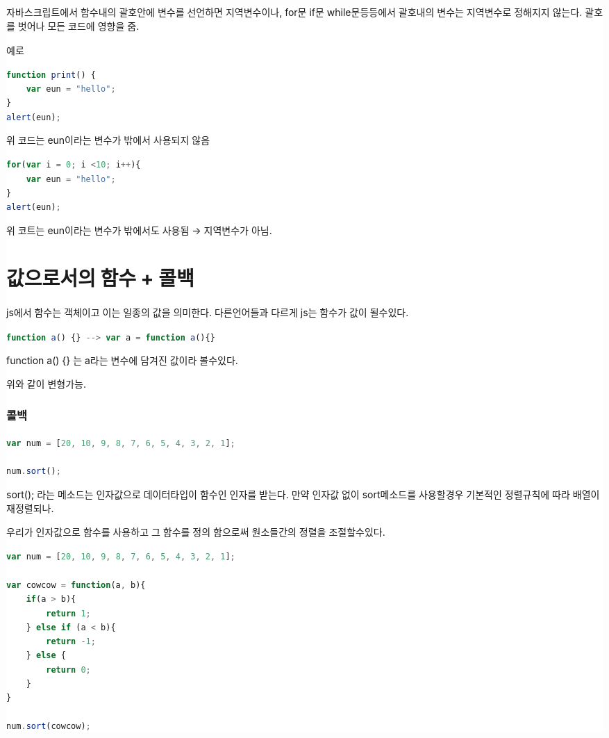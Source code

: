 자바스크립트에서 함수내의 괄호안에 변수를 선언하면 지역변수이나, for문 if문 while문등등에서 괄호내의 변수는 지역변수로 정해지지 않는다. 괄호를 벗어나 모든 코드에 영향을 줌.

예로

```jsx
function print() {
    var eun = "hello";
}
alert(eun);
```

위 코드는 eun이라는 변수가 밖에서 사용되지 않음

```jsx
for(var i = 0; i <10; i++){
    var eun = "hello";
}
alert(eun);
```

위 코트는 eun이라는 변수가 밖에서도 사용됨 → 지역변수가 아님.

# 값으로서의 함수 + 콜백

js에서 함수는 객체이고 이는 일종의 값을 의미한다. 다른언어들과 다르게 js는 함수가 값이 될수있다.

```jsx
function a() {} --> var a = function a(){}
```

function a() {} 는 a라는 변수에 담겨진 값이라 볼수있다.

위와 같이 변형가능.

### 콜백

```jsx
var num = [20, 10, 9, 8, 7, 6, 5, 4, 3, 2, 1];

num.sort();
```

sort(); 라는 메소드는 인자값으로 데이터타입이 함수인 인자를 받는다. 만약 인자값 없이 sort메소드를 사용할경우 기본적인 정렬규칙에 따라 배열이 재정렬되나.

우리가 인자값으로 함수를 사용하고 그 함수를 정의 함으로써 원소들간의 정렬을 조절할수있다.

```jsx
var num = [20, 10, 9, 8, 7, 6, 5, 4, 3, 2, 1];

var cowcow = function(a, b){
    if(a > b){
        return 1;
    } else if (a < b){
        return -1;
    } else {
        return 0;
    }
}

num.sort(cowcow);
```
